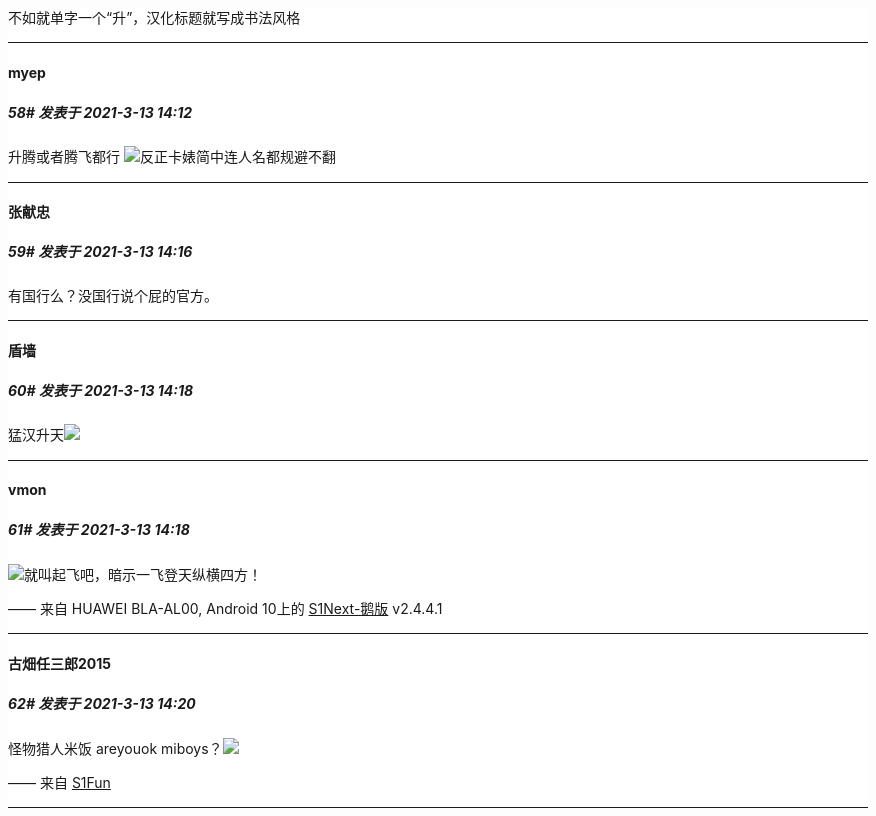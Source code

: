 
不如就单字一个“升”，汉化标题就写成书法风格


-----

####  myep  
##### 58#       发表于 2021-3-13 14:12


升腾或者腾飞都行
<img src="https://static.saraba1st.com/image/smiley/face2017/067.png" referrerpolicy="no-referrer">反正卡婊简中连人名都规避不翻


-----

####  张献忠  
##### 59#       发表于 2021-3-13 14:16


有国行么？没国行说个屁的官方。


-----

####  盾墙  
##### 60#       发表于 2021-3-13 14:18


猛汉升天<img src="https://static.saraba1st.com/image/smiley/face2017/040.png" referrerpolicy="no-referrer">


-----

####  vmon  
##### 61#       发表于 2021-3-13 14:18


<img src="https://static.saraba1st.com/image/smiley/face2017/034.png" referrerpolicy="no-referrer">就叫起飞吧，暗示一飞登天纵横四方！

—— 来自 HUAWEI BLA-AL00, Android 10上的 [S1Next-鹅版](https://github.com/ykrank/S1-Next/releases) v2.4.4.1


-----

####  古畑任三郎2015  
##### 62#       发表于 2021-3-13 14:20


怪物猎人米饭
areyouok miboys？<img src="https://static.saraba1st.com/image/smiley/face2017/049.png" referrerpolicy="no-referrer">

—— 来自 [S1Fun](https://s1fun.koalcat.com)


-----

